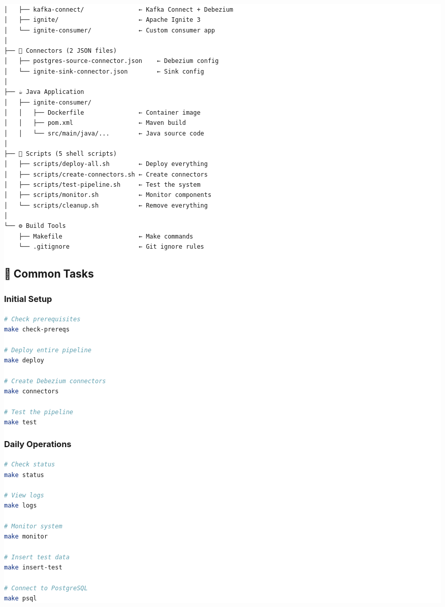 ```
│   ├── kafka-connect/               ← Kafka Connect + Debezium
│   ├── ignite/                      ← Apache Ignite 3
│   └── ignite-consumer/             ← Custom consumer app
│
├── 🔌 Connectors (2 JSON files)
│   ├── postgres-source-connector.json    ← Debezium config
│   └── ignite-sink-connector.json        ← Sink config
│
├── ☕ Java Application
│   ├── ignite-consumer/
│   │   ├── Dockerfile               ← Container image
│   │   ├── pom.xml                  ← Maven build
│   │   └── src/main/java/...        ← Java source code
│
├── 🔧 Scripts (5 shell scripts)
│   ├── scripts/deploy-all.sh        ← Deploy everything
│   ├── scripts/create-connectors.sh ← Create connectors
│   ├── scripts/test-pipeline.sh     ← Test the system
│   ├── scripts/monitor.sh           ← Monitor components
│   └── scripts/cleanup.sh           ← Remove everything
│
└── ⚙️ Build Tools
    ├── Makefile                     ← Make commands
    └── .gitignore                   ← Git ignore rules
```

## 🚀 Common Tasks

### Initial Setup
```bash
# Check prerequisites
make check-prereqs

# Deploy entire pipeline
make deploy

# Create Debezium connectors
make connectors

# Test the pipeline
make test
```

### Daily Operations
```bash
# Check status
make status

# View logs
make logs

# Monitor system
make monitor

# Insert test data
make insert-test

# Connect to PostgreSQL
make psql
```
